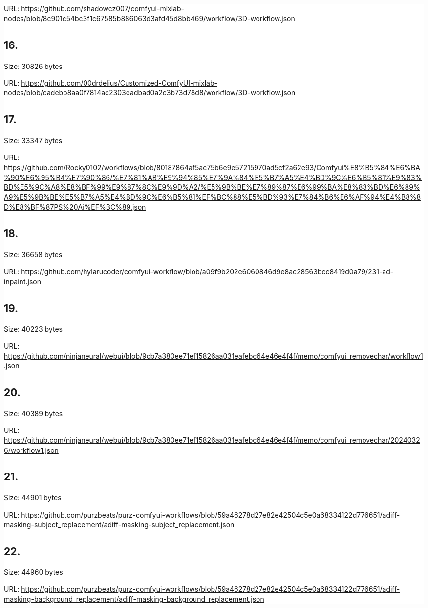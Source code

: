 URL: https://github.com/shadowcz007/comfyui-mixlab-nodes/blob/8c901c54bc3f1c67585b886063d3afd45d8bb469/workflow/3D-workflow.json

## 16. 

Size: 30826 bytes

URL: https://github.com/00drdelius/Customized-ComfyUI-mixlab-nodes/blob/cadebb8aa0f7814ac2303eadbad0a2c3b73d78d8/workflow/3D-workflow.json

## 17. 

Size: 33347 bytes

URL: https://github.com/Rocky0102/workflows/blob/80187864af5ac75b6e9e57215970ad5cf2a62e93/Comfyui%E8%B5%84%E6%BA%90%E6%95%B4%E7%90%86/%E7%81%AB%E9%94%85%E7%9A%84%E5%B7%A5%E4%BD%9C%E6%B5%81%E9%83%BD%E5%9C%A8%E8%BF%99%E9%87%8C%E9%9D%A2/%E5%9B%BE%E7%89%87%E6%99%BA%E8%83%BD%E6%89%A9%E5%9B%BE%E5%B7%A5%E4%BD%9C%E6%B5%81%EF%BC%88%E5%BD%93%E7%84%B6%E6%AF%94%E4%B8%8D%E8%BF%87PS%20Ai%EF%BC%89.json

## 18. 

Size: 36658 bytes

URL: https://github.com/hylarucoder/comfyui-workflow/blob/a09f9b202e6060846d9e8ac28563bcc8419d0a79/231-ad-inpaint.json

## 19. 

Size: 40223 bytes

URL: https://github.com/ninjaneural/webui/blob/9cb7a380ee71ef15826aa031eafebc64e46e4f4f/memo/comfyui_removechar/workflow1.json

## 20. 

Size: 40389 bytes

URL: https://github.com/ninjaneural/webui/blob/9cb7a380ee71ef15826aa031eafebc64e46e4f4f/memo/comfyui_removechar/20240326/workflow1.json

## 21. 

Size: 44901 bytes

URL: https://github.com/purzbeats/purz-comfyui-workflows/blob/59a46278d27e82e42504c5e0a68334122d776651/adiff-masking-subject_replacement/adiff-masking-subject_replacement.json

## 22. 

Size: 44960 bytes

URL: https://github.com/purzbeats/purz-comfyui-workflows/blob/59a46278d27e82e42504c5e0a68334122d776651/adiff-masking-background_replacement/adiff-masking-background_replacement.json
